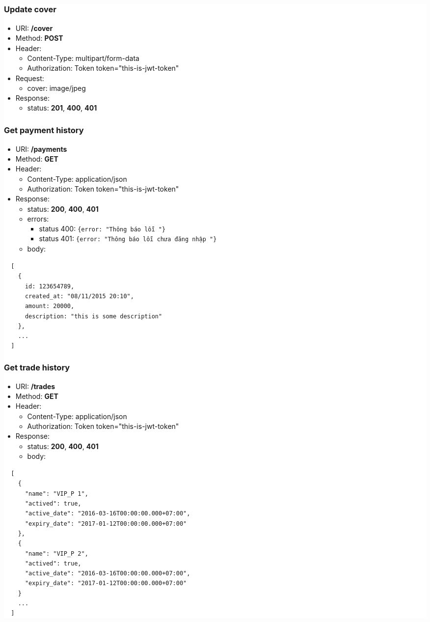 ### Update cover
- URI: **/cover**
- Method: **POST**
- Header:
  + Content-Type: multipart/form-data
  + Authorization: Token token="this-is-jwt-token"
- Request:
  + cover: image/jpeg
- Response:
  + status: **201**, **400**, **401**

### Get payment history
- URI: **/payments**
- Method: **GET**
- Header:
  + Content-Type: application/json
  + Authorization: Token token="this-is-jwt-token"
- Response:
  + status: **200**, **400**, **401**
  + errors:
      + status 400: ```{error: "Thông báo lỗi "}```
      + status 401: ```{error: "Thông báo lỗi chưa đăng nhập "}```
  + body:
```
  [
    {
      id: 123654789,
      created_at: "08/11/2015 20:10",
      amount: 20000,
      description: "this is some description"
    },
    ...
  ]
```

### Get trade history
- URI: **/trades**
- Method: **GET**
- Header:
  + Content-Type: application/json
  + Authorization: Token token="this-is-jwt-token"
- Response:
  + status: **200**, **400**, **401**
  + body:
```
  [
    {
      "name": "VIP_P 1",
      "actived": true,
      "active_date": "2016-03-16T00:00:00.000+07:00",
      "expiry_date": "2017-01-12T00:00:00.000+07:00"
    },
    {
      "name": "VIP_P 2",
      "actived": true,
      "active_date": "2016-03-16T00:00:00.000+07:00",
      "expiry_date": "2017-01-12T00:00:00.000+07:00"
    }
    ...
  ]
```

